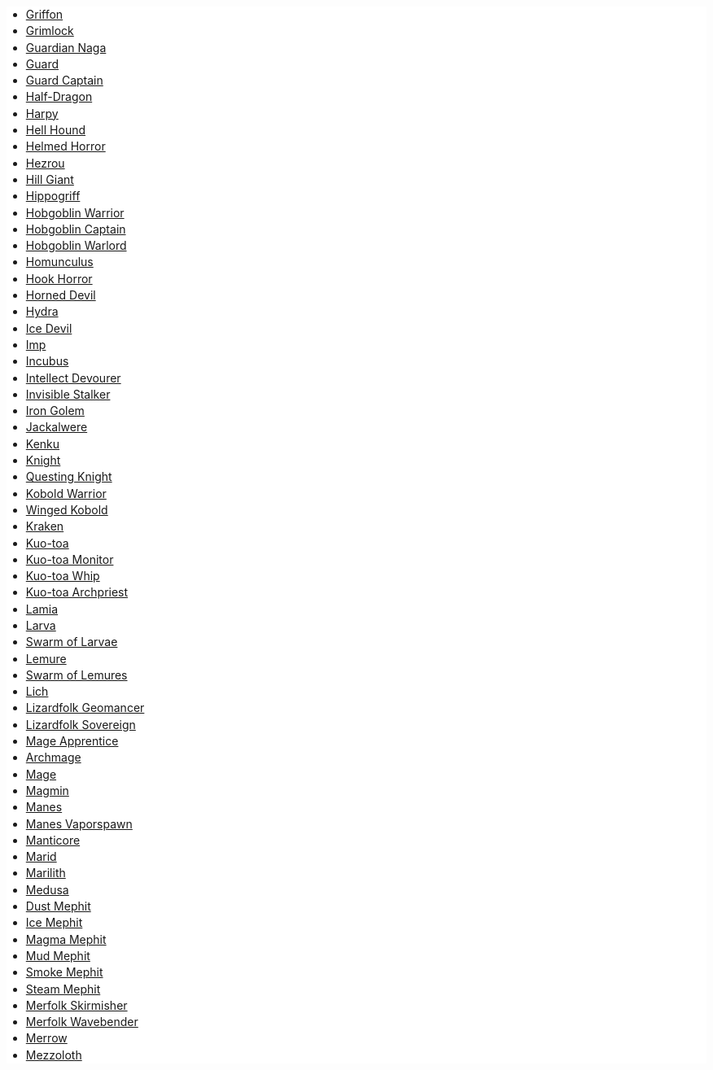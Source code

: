- [Griffon](3-Mechanics/CLI/bestiary/monstrosity/griffon-xmm.md)  
- [Grimlock](3-Mechanics/CLI/bestiary/aberration/grimlock-xmm.md)  
- [Guardian Naga](3-Mechanics/CLI/bestiary/celestial/guardian-naga-xmm.md)  
- [Guard](3-Mechanics/CLI/bestiary/humanoid/guard-xmm.md)  
- [Guard Captain](3-Mechanics/CLI/bestiary/humanoid/guard-captain-xmm.md)  
- [Half-Dragon](3-Mechanics/CLI/bestiary/dragon/half-dragon-xmm.md)  
- [Harpy](3-Mechanics/CLI/bestiary/monstrosity/harpy-xmm.md)  
- [Hell Hound](3-Mechanics/CLI/bestiary/fiend/hell-hound-xmm.md)  
- [Helmed Horror](3-Mechanics/CLI/bestiary/construct/helmed-horror-xmm.md)  
- [Hezrou](3-Mechanics/CLI/bestiary/fiend/hezrou-xmm.md)  
- [Hill Giant](3-Mechanics/CLI/bestiary/giant/hill-giant-xmm.md)  
- [Hippogriff](3-Mechanics/CLI/bestiary/monstrosity/hippogriff-xmm.md)  
- [Hobgoblin Warrior](3-Mechanics/CLI/bestiary/fey/hobgoblin-warrior-xmm.md)  
- [Hobgoblin Captain](3-Mechanics/CLI/bestiary/fey/hobgoblin-captain-xmm.md)  
- [Hobgoblin Warlord](3-Mechanics/CLI/bestiary/fey/hobgoblin-warlord-xmm.md)  
- [Homunculus](3-Mechanics/CLI/bestiary/construct/homunculus-xmm.md)  
- [Hook Horror](3-Mechanics/CLI/bestiary/monstrosity/hook-horror-xmm.md)  
- [Horned Devil](3-Mechanics/CLI/bestiary/fiend/horned-devil-xmm.md)  
- [Hydra](3-Mechanics/CLI/bestiary/monstrosity/hydra-xmm.md)  
- [Ice Devil](3-Mechanics/CLI/bestiary/fiend/ice-devil-xmm.md)  
- [Imp](3-Mechanics/CLI/bestiary/fiend/imp-xmm.md)  
- [Incubus](3-Mechanics/CLI/bestiary/fiend/incubus-xmm.md)  
- [Intellect Devourer](3-Mechanics/CLI/bestiary/aberration/intellect-devourer-xmm.md)  
- [Invisible Stalker](3-Mechanics/CLI/bestiary/elemental/invisible-stalker-xmm.md)  
- [Iron Golem](3-Mechanics/CLI/bestiary/construct/iron-golem-xmm.md)  
- [Jackalwere](3-Mechanics/CLI/bestiary/fiend/jackalwere-xmm.md)  
- [Kenku](3-Mechanics/CLI/bestiary/monstrosity/kenku-xmm.md)  
- [Knight](3-Mechanics/CLI/bestiary/humanoid/knight-xmm.md)  
- [Questing Knight](3-Mechanics/CLI/bestiary/humanoid/questing-knight-xmm.md)  
- [Kobold Warrior](3-Mechanics/CLI/bestiary/dragon/kobold-warrior-xmm.md)  
- [Winged Kobold](3-Mechanics/CLI/bestiary/dragon/winged-kobold-xmm.md)  
- [Kraken](3-Mechanics/CLI/bestiary/monstrosity/kraken-xmm.md)  
- [Kuo-toa](3-Mechanics/CLI/bestiary/aberration/kuo-toa-xmm.md)  
- [Kuo-toa Monitor](3-Mechanics/CLI/bestiary/aberration/kuo-toa-monitor-xmm.md)  
- [Kuo-toa Whip](3-Mechanics/CLI/bestiary/aberration/kuo-toa-whip-xmm.md)  
- [Kuo-toa Archpriest](3-Mechanics/CLI/bestiary/aberration/kuo-toa-archpriest-xmm.md)  
- [Lamia](3-Mechanics/CLI/bestiary/fiend/lamia-xmm.md)  
- [Larva](3-Mechanics/CLI/bestiary/fiend/larva-xmm.md)  
- [Swarm of Larvae](3-Mechanics/CLI/bestiary/fiend/swarm-of-larvae-xmm.md)  
- [Lemure](3-Mechanics/CLI/bestiary/fiend/lemure-xmm.md)  
- [Swarm of Lemures](3-Mechanics/CLI/bestiary/fiend/swarm-of-lemures-xmm.md)  
- [Lich](3-Mechanics/CLI/bestiary/undead/lich-xmm.md)  
- [Lizardfolk Geomancer](3-Mechanics/CLI/bestiary/elemental/lizardfolk-geomancer-xmm.md)  
- [Lizardfolk Sovereign](3-Mechanics/CLI/bestiary/elemental/lizardfolk-sovereign-xmm.md)  
- [Mage Apprentice](3-Mechanics/CLI/bestiary/humanoid/mage-apprentice-xmm.md)  
- [Archmage](3-Mechanics/CLI/bestiary/humanoid/archmage-xmm.md)  
- [Mage](3-Mechanics/CLI/bestiary/humanoid/mage-xmm.md)  
- [Magmin](3-Mechanics/CLI/bestiary/elemental/magmin-xmm.md)  
- [Manes](3-Mechanics/CLI/bestiary/fiend/manes-xmm.md)  
- [Manes Vaporspawn](3-Mechanics/CLI/bestiary/fiend/manes-vaporspawn-xmm.md)  
- [Manticore](3-Mechanics/CLI/bestiary/monstrosity/manticore-xmm.md)  
- [Marid](3-Mechanics/CLI/bestiary/elemental/marid-xmm.md)  
- [Marilith](3-Mechanics/CLI/bestiary/fiend/marilith-xmm.md)  
- [Medusa](3-Mechanics/CLI/bestiary/monstrosity/medusa-xmm.md)  
- [Dust Mephit](3-Mechanics/CLI/bestiary/elemental/dust-mephit-xmm.md)  
- [Ice Mephit](3-Mechanics/CLI/bestiary/elemental/ice-mephit-xmm.md)  
- [Magma Mephit](3-Mechanics/CLI/bestiary/elemental/magma-mephit-xmm.md)  
- [Mud Mephit](3-Mechanics/CLI/bestiary/elemental/mud-mephit-xmm.md)  
- [Smoke Mephit](3-Mechanics/CLI/bestiary/elemental/smoke-mephit-xmm.md)  
- [Steam Mephit](3-Mechanics/CLI/bestiary/elemental/steam-mephit-xmm.md)  
- [Merfolk Skirmisher](3-Mechanics/CLI/bestiary/elemental/merfolk-skirmisher-xmm.md)  
- [Merfolk Wavebender](3-Mechanics/CLI/bestiary/elemental/merfolk-wavebender-xmm.md)  
- [Merrow](3-Mechanics/CLI/bestiary/monstrosity/merrow-xmm.md)  
- [Mezzoloth](3-Mechanics/CLI/bestiary/fiend/mezzoloth-xmm.md)  
